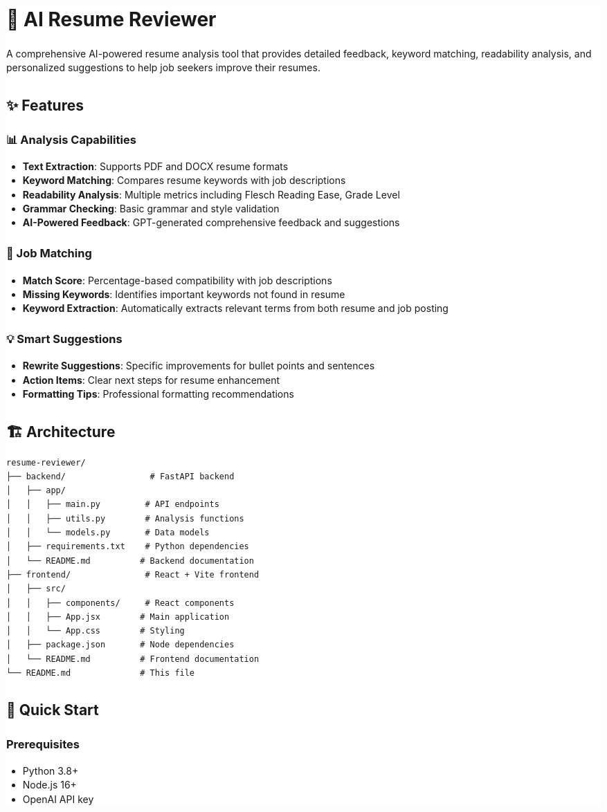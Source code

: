 # 🤖 AI Resume Reviewer

A comprehensive AI-powered resume analysis tool that provides detailed feedback, keyword matching, readability analysis, and personalized suggestions to help job seekers improve their resumes.

## ✨ Features

### 📊 Analysis Capabilities
- **Text Extraction**: Supports PDF and DOCX resume formats
- **Keyword Matching**: Compares resume keywords with job descriptions
- **Readability Analysis**: Multiple metrics including Flesch Reading Ease, Grade Level
- **Grammar Checking**: Basic grammar and style validation
- **AI-Powered Feedback**: GPT-generated comprehensive feedback and suggestions

### 🎯 Job Matching
- **Match Score**: Percentage-based compatibility with job descriptions
- **Missing Keywords**: Identifies important keywords not found in resume
- **Keyword Extraction**: Automatically extracts relevant terms from both resume and job posting

### 💡 Smart Suggestions
- **Rewrite Suggestions**: Specific improvements for bullet points and sentences
- **Action Items**: Clear next steps for resume enhancement
- **Formatting Tips**: Professional formatting recommendations

## 🏗️ Architecture

```
resume-reviewer/
├── backend/                 # FastAPI backend
│   ├── app/
│   │   ├── main.py         # API endpoints
│   │   ├── utils.py        # Analysis functions
│   │   └── models.py       # Data models
│   ├── requirements.txt    # Python dependencies
│   └── README.md          # Backend documentation
├── frontend/               # React + Vite frontend
│   ├── src/
│   │   ├── components/     # React components
│   │   ├── App.jsx        # Main application
│   │   └── App.css        # Styling
│   ├── package.json       # Node dependencies
│   └── README.md          # Frontend documentation
└── README.md              # This file
```

## 🚀 Quick Start

### Prerequisites
- Python 3.8+
- Node.js 16+
- OpenAI API key
